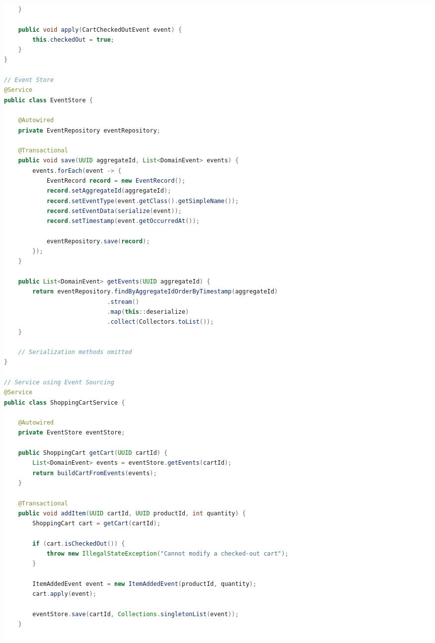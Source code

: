 ```java
    }
    
    public void apply(CartCheckedOutEvent event) {
        this.checkedOut = true;
    }
}

// Event Store
@Service
public class EventStore {
    
    @Autowired
    private EventRepository eventRepository;
    
    @Transactional
    public void save(UUID aggregateId, List<DomainEvent> events) {
        events.forEach(event -> {
            EventRecord record = new EventRecord();
            record.setAggregateId(aggregateId);
            record.setEventType(event.getClass().getSimpleName());
            record.setEventData(serialize(event));
            record.setTimestamp(event.getOccurredAt());
            
            eventRepository.save(record);
        });
    }
    
    public List<DomainEvent> getEvents(UUID aggregateId) {
        return eventRepository.findByAggregateIdOrderByTimestamp(aggregateId)
                             .stream()
                             .map(this::deserialize)
                             .collect(Collectors.toList());
    }
    
    // Serialization methods omitted
}

// Service using Event Sourcing
@Service
public class ShoppingCartService {
    
    @Autowired
    private EventStore eventStore;
    
    public ShoppingCart getCart(UUID cartId) {
        List<DomainEvent> events = eventStore.getEvents(cartId);
        return buildCartFromEvents(events);
    }
    
    @Transactional
    public void addItem(UUID cartId, UUID productId, int quantity) {
        ShoppingCart cart = getCart(cartId);
        
        if (cart.isCheckedOut()) {
            throw new IllegalStateException("Cannot modify a checked-out cart");
        }
        
        ItemAddedEvent event = new ItemAddedEvent(productId, quantity);
        cart.apply(event);
        
        eventStore.save(cartId, Collections.singletonList(event));
    }
    
```
